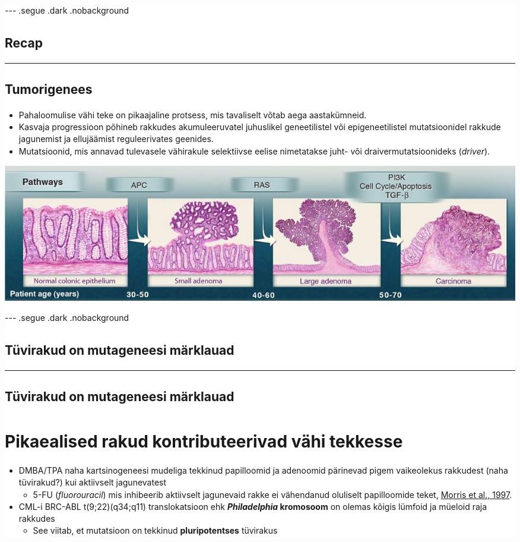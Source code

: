 <style>
.title-slide {
background-image:url(http://www.nature.com/nrc/journal/v4/n4/images/nrc1321-f1.jpg);
background-repeat: no-repeat;
background-position: 0% 15%;
background-size: 100%;
background-color: #CBE7A5; /* ; ; */
}
</style>

--- .segue .dark .nobackground
## Recap

---
## Tumorigenees

- Pahaloomulise vähi teke on pikaajaline protsess, mis tavaliselt võtab aega aastakümneid.
- Kasvaja progressioon põhineb rakkudes akumuleeruvatel juhuslikel geneetilistel või epigeneetilistel mutatsioonidel rakkude jagunemist ja ellujäämist reguleerivates geenides.
- Mutatsioonid, mis annavad tulevasele vähirakule selektiivse eelise nimetatakse juht- või draivermutatsioonideks (*driver*).

![hnscc](assets/img/CRCstages.jpg)

--- .segue .dark .nobackground
## Tüvirakud on mutageneesi märklauad

---
## Tüvirakud on mutageneesi märklauad
# Pikaealised rakud kontributeerivad vähi tekkesse

- DMBA/TPA naha kartsinogeneesi mudeliga tekkinud papilloomid ja adenoomid pärinevad pigem vaikeolekus rakkudest (naha tüvirakud?) kui aktiivselt jagunevatest
    - 5-FU (*fluorouracil*) mis inhibeerib aktiivselt jagunevaid rakke ei vähendanud oluliselt papilloomide teket, [Morris et al., 1997](http://cancerres.aacrjournals.org/content/57/16/3436.full.pdf).
- CML-i BRC-ABL t(9;22)(q34;q11) translokatsioon ehk __*Philadelphia* kromosoom__ on olemas kõigis lümfoid ja müeloid raja rakkudes
    - See viitab, et mutatsioon on tekkinud **pluripotentses** tüvirakus
